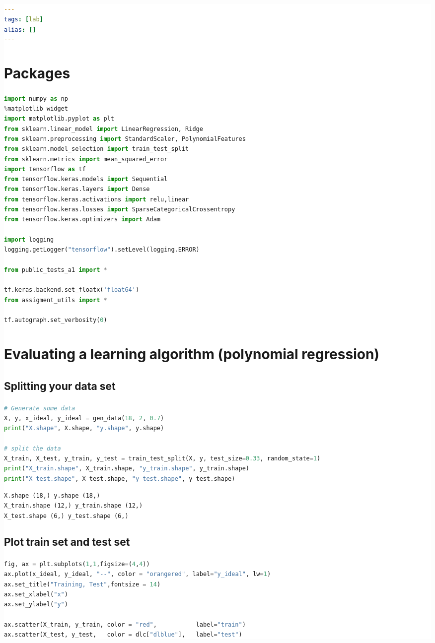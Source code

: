 ```yaml
---
tags: [lab]
alias: []
---
```

# Packages
```python
import numpy as np
%matplotlib widget
import matplotlib.pyplot as plt
from sklearn.linear_model import LinearRegression, Ridge
from sklearn.preprocessing import StandardScaler, PolynomialFeatures
from sklearn.model_selection import train_test_split
from sklearn.metrics import mean_squared_error
import tensorflow as tf
from tensorflow.keras.models import Sequential
from tensorflow.keras.layers import Dense
from tensorflow.keras.activations import relu,linear
from tensorflow.keras.losses import SparseCategoricalCrossentropy
from tensorflow.keras.optimizers import Adam

import logging
logging.getLogger("tensorflow").setLevel(logging.ERROR)

from public_tests_a1 import * 

tf.keras.backend.set_floatx('float64')
from assigment_utils import *

tf.autograph.set_verbosity(0)
```

# Evaluating a learning algorithm (polynomial regression)
## Splitting your data set
```python
# Generate some data
X, y, x_ideal, y_ideal = gen_data(18, 2, 0.7)
print("X.shape", X.shape, "y.shape", y.shape)

# split the data
X_train, X_test, y_train, y_test = train_test_split(X, y, test_size=0.33, random_state=1)
print("X_train.shape", X_train.shape, "y_train.shape", y_train.shape)
print("X_test.shape", X_test.shape, "y_test.shape", y_test.shape)
```
```
X.shape (18,) y.shape (18,)
X_train.shape (12,) y_train.shape (12,)
X_test.shape (6,) y_test.shape (6,)
```
## Plot train set and test set
```python
fig, ax = plt.subplots(1,1,figsize=(4,4))
ax.plot(x_ideal, y_ideal, "--", color = "orangered", label="y_ideal", lw=1)
ax.set_title("Training, Test",fontsize = 14)
ax.set_xlabel("x")
ax.set_ylabel("y")

ax.scatter(X_train, y_train, color = "red",           label="train")
ax.scatter(X_test, y_test,   color = dlc["dlblue"],   label="test")
```